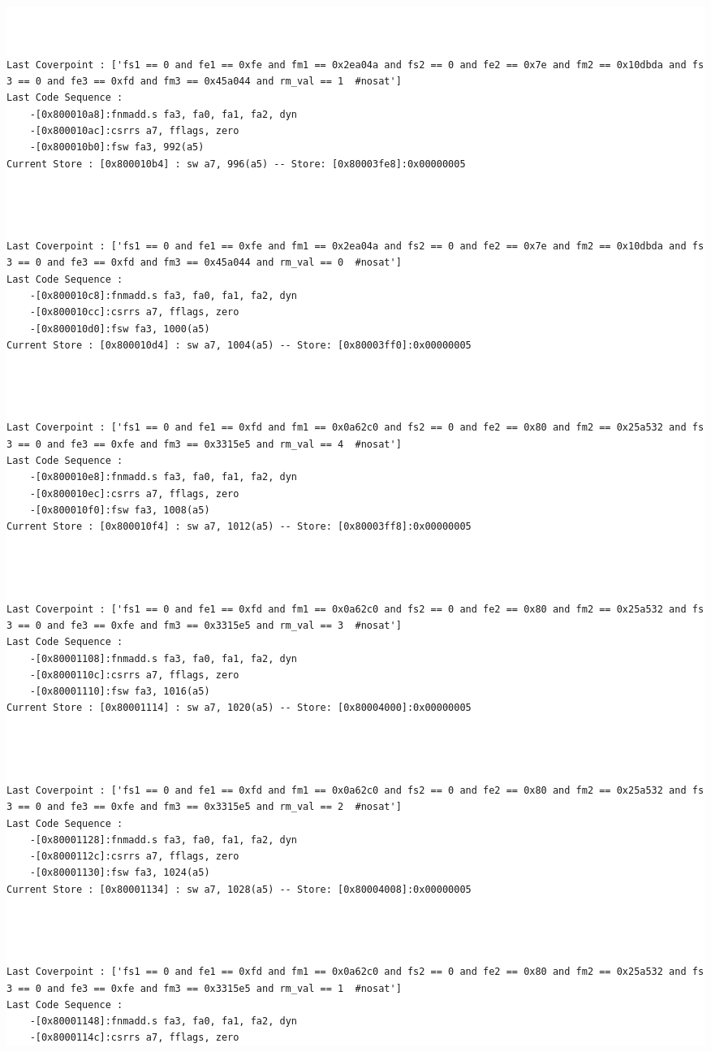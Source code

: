 ```



Last Coverpoint : ['fs1 == 0 and fe1 == 0xfe and fm1 == 0x2ea04a and fs2 == 0 and fe2 == 0x7e and fm2 == 0x10dbda and fs3 == 0 and fe3 == 0xfd and fm3 == 0x45a044 and rm_val == 1  #nosat']
Last Code Sequence : 
	-[0x800010a8]:fnmadd.s fa3, fa0, fa1, fa2, dyn
	-[0x800010ac]:csrrs a7, fflags, zero
	-[0x800010b0]:fsw fa3, 992(a5)
Current Store : [0x800010b4] : sw a7, 996(a5) -- Store: [0x80003fe8]:0x00000005




Last Coverpoint : ['fs1 == 0 and fe1 == 0xfe and fm1 == 0x2ea04a and fs2 == 0 and fe2 == 0x7e and fm2 == 0x10dbda and fs3 == 0 and fe3 == 0xfd and fm3 == 0x45a044 and rm_val == 0  #nosat']
Last Code Sequence : 
	-[0x800010c8]:fnmadd.s fa3, fa0, fa1, fa2, dyn
	-[0x800010cc]:csrrs a7, fflags, zero
	-[0x800010d0]:fsw fa3, 1000(a5)
Current Store : [0x800010d4] : sw a7, 1004(a5) -- Store: [0x80003ff0]:0x00000005




Last Coverpoint : ['fs1 == 0 and fe1 == 0xfd and fm1 == 0x0a62c0 and fs2 == 0 and fe2 == 0x80 and fm2 == 0x25a532 and fs3 == 0 and fe3 == 0xfe and fm3 == 0x3315e5 and rm_val == 4  #nosat']
Last Code Sequence : 
	-[0x800010e8]:fnmadd.s fa3, fa0, fa1, fa2, dyn
	-[0x800010ec]:csrrs a7, fflags, zero
	-[0x800010f0]:fsw fa3, 1008(a5)
Current Store : [0x800010f4] : sw a7, 1012(a5) -- Store: [0x80003ff8]:0x00000005




Last Coverpoint : ['fs1 == 0 and fe1 == 0xfd and fm1 == 0x0a62c0 and fs2 == 0 and fe2 == 0x80 and fm2 == 0x25a532 and fs3 == 0 and fe3 == 0xfe and fm3 == 0x3315e5 and rm_val == 3  #nosat']
Last Code Sequence : 
	-[0x80001108]:fnmadd.s fa3, fa0, fa1, fa2, dyn
	-[0x8000110c]:csrrs a7, fflags, zero
	-[0x80001110]:fsw fa3, 1016(a5)
Current Store : [0x80001114] : sw a7, 1020(a5) -- Store: [0x80004000]:0x00000005




Last Coverpoint : ['fs1 == 0 and fe1 == 0xfd and fm1 == 0x0a62c0 and fs2 == 0 and fe2 == 0x80 and fm2 == 0x25a532 and fs3 == 0 and fe3 == 0xfe and fm3 == 0x3315e5 and rm_val == 2  #nosat']
Last Code Sequence : 
	-[0x80001128]:fnmadd.s fa3, fa0, fa1, fa2, dyn
	-[0x8000112c]:csrrs a7, fflags, zero
	-[0x80001130]:fsw fa3, 1024(a5)
Current Store : [0x80001134] : sw a7, 1028(a5) -- Store: [0x80004008]:0x00000005




Last Coverpoint : ['fs1 == 0 and fe1 == 0xfd and fm1 == 0x0a62c0 and fs2 == 0 and fe2 == 0x80 and fm2 == 0x25a532 and fs3 == 0 and fe3 == 0xfe and fm3 == 0x3315e5 and rm_val == 1  #nosat']
Last Code Sequence : 
	-[0x80001148]:fnmadd.s fa3, fa0, fa1, fa2, dyn
	-[0x8000114c]:csrrs a7, fflags, zero
```